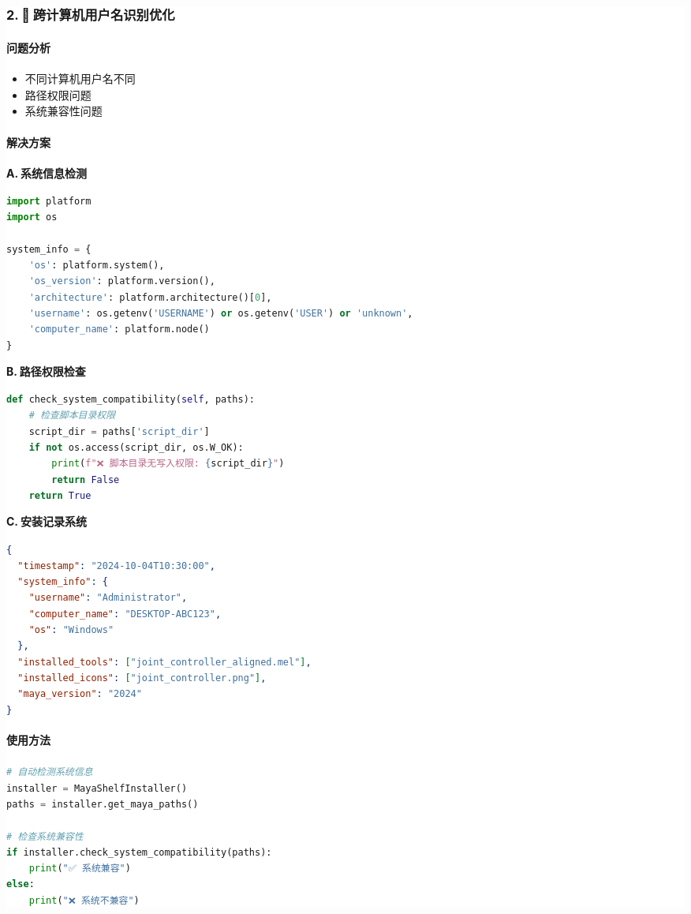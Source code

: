 ### 2. 👤 跨计算机用户名识别优化

#### 问题分析
- 不同计算机用户名不同
- 路径权限问题
- 系统兼容性问题

#### 解决方案

**A. 系统信息检测**
```python
import platform
import os

system_info = {
    'os': platform.system(),
    'os_version': platform.version(),
    'architecture': platform.architecture()[0],
    'username': os.getenv('USERNAME') or os.getenv('USER') or 'unknown',
    'computer_name': platform.node()
}
```

**B. 路径权限检查**
```python
def check_system_compatibility(self, paths):
    # 检查脚本目录权限
    script_dir = paths['script_dir']
    if not os.access(script_dir, os.W_OK):
        print(f"❌ 脚本目录无写入权限: {script_dir}")
        return False
    return True
```

**C. 安装记录系统**
```json
{
  "timestamp": "2024-10-04T10:30:00",
  "system_info": {
    "username": "Administrator",
    "computer_name": "DESKTOP-ABC123",
    "os": "Windows"
  },
  "installed_tools": ["joint_controller_aligned.mel"],
  "installed_icons": ["joint_controller.png"],
  "maya_version": "2024"
}
```

#### 使用方法
```python
# 自动检测系统信息
installer = MayaShelfInstaller()
paths = installer.get_maya_paths()

# 检查系统兼容性
if installer.check_system_compatibility(paths):
    print("✅ 系统兼容")
else:
    print("❌ 系统不兼容")
```

